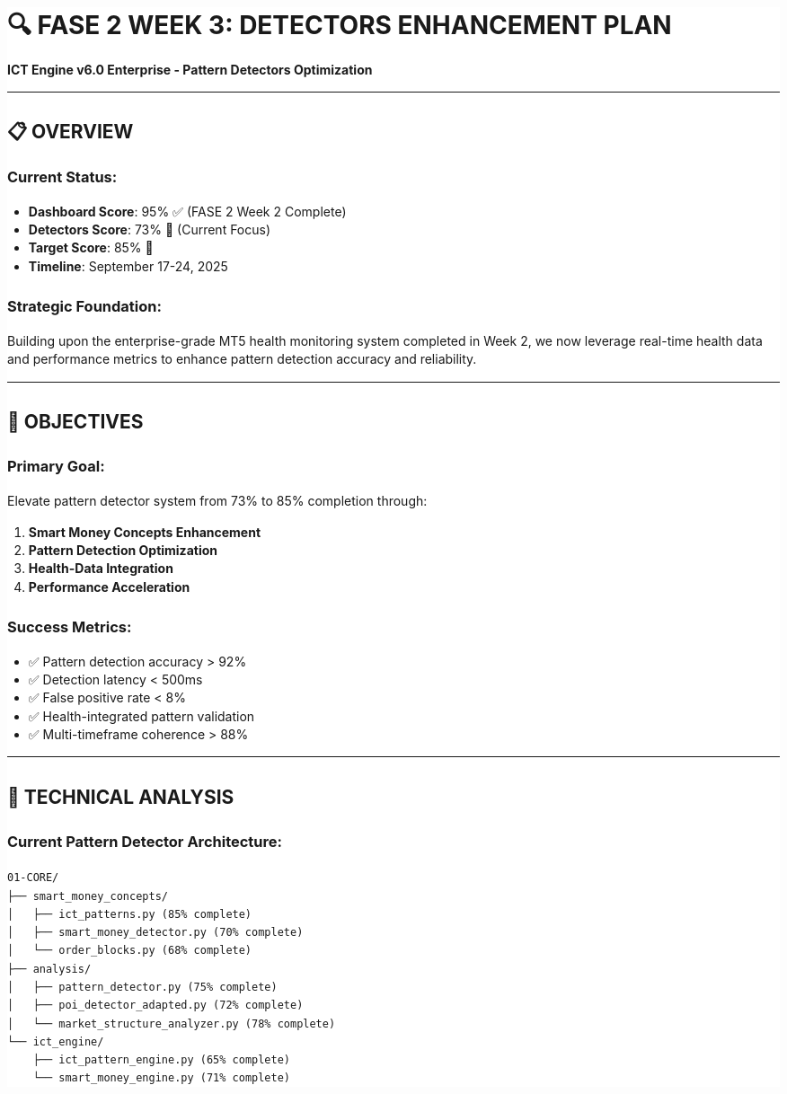 # 🔍 FASE 2 WEEK 3: DETECTORS ENHANCEMENT PLAN
**ICT Engine v6.0 Enterprise - Pattern Detectors Optimization**

---

## 📋 OVERVIEW

### **Current Status:**
- **Dashboard Score**: 95% ✅ (FASE 2 Week 2 Complete)
- **Detectors Score**: 73% 🔄 (Current Focus)
- **Target Score**: 85% 🎯
- **Timeline**: September 17-24, 2025

### **Strategic Foundation:**
Building upon the enterprise-grade MT5 health monitoring system completed in Week 2, we now leverage real-time health data and performance metrics to enhance pattern detection accuracy and reliability.

---

## 🎯 OBJECTIVES

### **Primary Goal:**
Elevate pattern detector system from 73% to 85% completion through:
1. **Smart Money Concepts Enhancement**
2. **Pattern Detection Optimization**
3. **Health-Data Integration**
4. **Performance Acceleration**

### **Success Metrics:**
- ✅ Pattern detection accuracy > 92%
- ✅ Detection latency < 500ms
- ✅ False positive rate < 8%
- ✅ Health-integrated pattern validation
- ✅ Multi-timeframe coherence > 88%

---

## 🔧 TECHNICAL ANALYSIS

### **Current Pattern Detector Architecture:**
```
01-CORE/
├── smart_money_concepts/
│   ├── ict_patterns.py (85% complete)
│   ├── smart_money_detector.py (70% complete)
│   └── order_blocks.py (68% complete)
├── analysis/
│   ├── pattern_detector.py (75% complete)
│   ├── poi_detector_adapted.py (72% complete)
│   └── market_structure_analyzer.py (78% complete)
└── ict_engine/
    ├── ict_pattern_engine.py (65% complete)
    └── smart_money_engine.py (71% complete)
```
